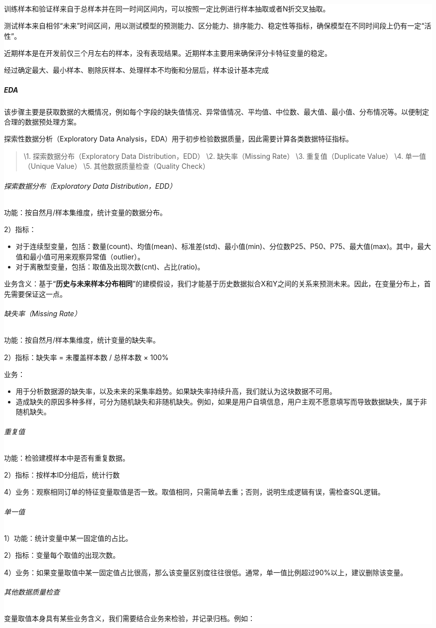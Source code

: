 训练样本和验证样来自于总样本并在同一时间区间内，可以按照一定比例进行样本抽取或者N折交叉抽取。

测试样本来自相邻“未来”时间区间，用以测试模型的预测能力、区分能力、排序能力、稳定性等指标，确保模型在不同时间段上仍有一定“活性”。

近期样本是在开发前仅三个月左右的样本，没有表现结果。近期样本主要用来确保评分卡特征变量的稳定。

经过确定最大、最小样本、剔除灰样本、处理样本不均衡和分层后，样本设计基本完成

##### EDA

该步骤主要是获取数据的大概情况，例如每个字段的缺失值情况、异常值情况、平均值、中位数、最大值、最小值、分布情况等。以便制定合理的数据预处理方案。

探索性数据分析（Exploratory Data Analysis，EDA）用于初步检验数据质量，因此需要计算各类数据特征指标。

> \1. 探索数据分布（Exploratory Data Distribution，EDD）
> \2. 缺失率（Missing Rate）
> \3. 重复值（Duplicate Value）
> \4. 单一值（Unique Value）
> \5. 其他数据质量检查（Quality Check）

###### 探索数据分布（Exploratory Data Distribution，EDD）

功能：按自然月/样本集维度，统计变量的数据分布。

2）指标：

- 对于连续型变量，包括：数量(count)、均值(mean)、标准差(std)、最小值(min)、分位数P25、P50、P75、最大值(max)。其中，最大值和最小值可用来观察异常值（outlier）。
- 对于离散型变量，包括：取值及出现次数(cnt)、占比(ratio)。

业务含义：基于“**历史与未来样本分布相同**”的建模假设，我们才能基于历史数据拟合X和Y之间的关系来预测未来。因此，在变量分布上，首先需要保证这一点。

###### 缺失率（Missing Rate）

功能：按自然月/样本集维度，统计变量的缺失率。

2）指标：缺失率 = 未覆盖样本数 / 总样本数 × 100%

业务：

- 用于分析数据源的缺失率，以及未来的采集率趋势。如果缺失率持续升高，我们就认为这块数据不可用。
- 造成缺失的原因多种多样，可分为随机缺失和非随机缺失。例如，如果是用户自填信息，用户主观不愿意填写而导致数据缺失，属于非随机缺失。

###### 重复值

功能：检验建模样本中是否有重复数据。

2）指标：按样本ID分组后，统计行数

4）业务：观察相同订单的特征变量取值是否一致。取值相同，只需简单去重；否则，说明生成逻辑有误，需检查SQL逻辑。

###### 单一值

1）功能：统计变量中某一固定值的占比。

2）指标：变量每个取值的出现次数。

4）业务：如果变量取值中某一固定值占比很高，那么该变量区别度往往很低。通常，单一值比例超过90%以上，建议删除该变量。

###### 其他数据质量检查

变量取值本身具有某些业务含义，我们需要结合业务来检验，并记录归档。例如：

